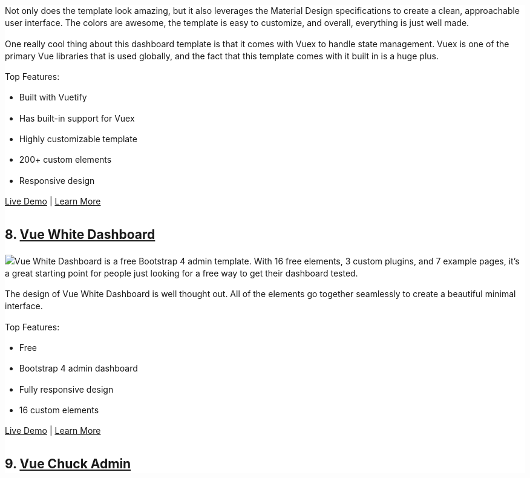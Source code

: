 Not only does the template look amazing, but it also leverages the Material Design specifications to create a clean, approachable user interface. The colors are awesome, the template is easy to customize, and overall, everything is just well made.

One really cool thing about this dashboard template is that it comes with Vuex to handle state management. Vuex is one of the primary Vue libraries that is used globally, and the fact that this template comes with it built in is a huge plus.

Top Features:

-   Built with Vuetify



-   Has built-in support for Vuex



-   Highly customizable template



-   200+ custom elements



-   Responsive design



[Live Demo](https://demos.creative-tim.com/vuetify-material-dashboard-pro/?ref=learnvue.co&_ga=2.4509107.163601398.1609605836-1654756133.1608582691#/?ref=learnvue.co) \| [Learn More](https://www.creative-tim.com/product/vuetify-material-dashboard-pro?ref=learnvue.co)

## 8\. [Vue White Dashboard](https://www.creative-tim.com/product/vue-white-dashboard?ref=learnvue.co)

![](https://dltqhkoxgn1gx.cloudfront.net/img/posts/top-15-professional-vue-admin-dashboard-templates-2021-9.png)Vue White Dashboard is a free Bootstrap 4 admin template. With 16 free elements, 3 custom plugins, and 7 example pages, it’s a great starting point for people just looking for a free way to get their dashboard tested.

The design of Vue White Dashboard is well thought out. All of the elements go together seamlessly to create a beautiful minimal interface.

Top Features:

-   Free



-   Bootstrap 4 admin dashboard



-   Fully responsive design



-   16 custom elements



[Live Demo](https://demos.creative-tim.com/vue-white-dashboard/?ref=learnvue.co) \| [Learn More](https://www.creative-tim.com/product/vue-white-dashboard?ref=learnvue.co)

## 9\. [Vue Chuck Admin](https://github.com/alpixel/vue-chuckadmin)
